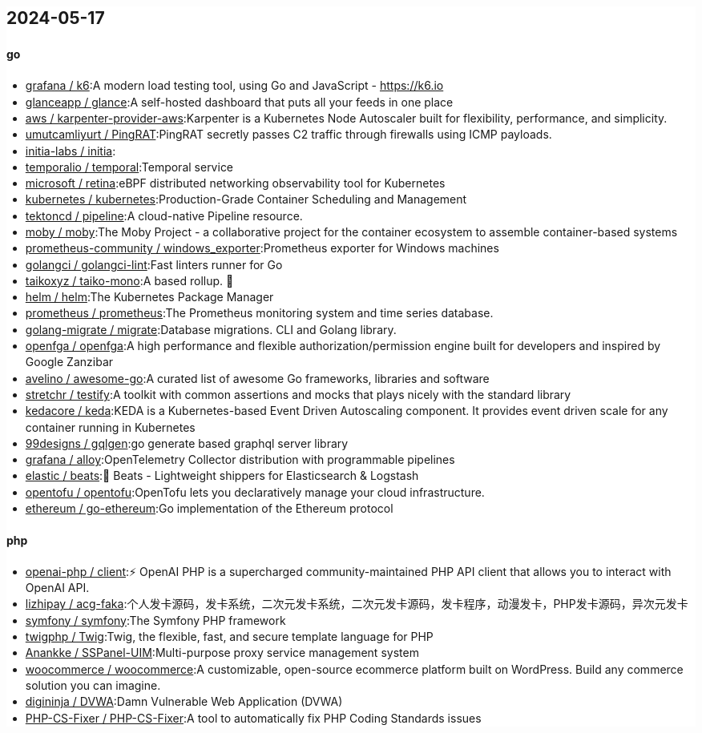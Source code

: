 ## 2024-05-17

#### go
* [grafana / k6](https://github.com/grafana/k6):A modern load testing tool, using Go and JavaScript - https://k6.io
* [glanceapp / glance](https://github.com/glanceapp/glance):A self-hosted dashboard that puts all your feeds in one place
* [aws / karpenter-provider-aws](https://github.com/aws/karpenter-provider-aws):Karpenter is a Kubernetes Node Autoscaler built for flexibility, performance, and simplicity.
* [umutcamliyurt / PingRAT](https://github.com/umutcamliyurt/PingRAT):PingRAT secretly passes C2 traffic through firewalls using ICMP payloads.
* [initia-labs / initia](https://github.com/initia-labs/initia):
* [temporalio / temporal](https://github.com/temporalio/temporal):Temporal service
* [microsoft / retina](https://github.com/microsoft/retina):eBPF distributed networking observability tool for Kubernetes
* [kubernetes / kubernetes](https://github.com/kubernetes/kubernetes):Production-Grade Container Scheduling and Management
* [tektoncd / pipeline](https://github.com/tektoncd/pipeline):A cloud-native Pipeline resource.
* [moby / moby](https://github.com/moby/moby):The Moby Project - a collaborative project for the container ecosystem to assemble container-based systems
* [prometheus-community / windows_exporter](https://github.com/prometheus-community/windows_exporter):Prometheus exporter for Windows machines
* [golangci / golangci-lint](https://github.com/golangci/golangci-lint):Fast linters runner for Go
* [taikoxyz / taiko-mono](https://github.com/taikoxyz/taiko-mono):A based rollup. 🥁
* [helm / helm](https://github.com/helm/helm):The Kubernetes Package Manager
* [prometheus / prometheus](https://github.com/prometheus/prometheus):The Prometheus monitoring system and time series database.
* [golang-migrate / migrate](https://github.com/golang-migrate/migrate):Database migrations. CLI and Golang library.
* [openfga / openfga](https://github.com/openfga/openfga):A high performance and flexible authorization/permission engine built for developers and inspired by Google Zanzibar
* [avelino / awesome-go](https://github.com/avelino/awesome-go):A curated list of awesome Go frameworks, libraries and software
* [stretchr / testify](https://github.com/stretchr/testify):A toolkit with common assertions and mocks that plays nicely with the standard library
* [kedacore / keda](https://github.com/kedacore/keda):KEDA is a Kubernetes-based Event Driven Autoscaling component. It provides event driven scale for any container running in Kubernetes
* [99designs / gqlgen](https://github.com/99designs/gqlgen):go generate based graphql server library
* [grafana / alloy](https://github.com/grafana/alloy):OpenTelemetry Collector distribution with programmable pipelines
* [elastic / beats](https://github.com/elastic/beats):🐠 Beats - Lightweight shippers for Elasticsearch & Logstash
* [opentofu / opentofu](https://github.com/opentofu/opentofu):OpenTofu lets you declaratively manage your cloud infrastructure.
* [ethereum / go-ethereum](https://github.com/ethereum/go-ethereum):Go implementation of the Ethereum protocol

#### php
* [openai-php / client](https://github.com/openai-php/client):⚡️ OpenAI PHP is a supercharged community-maintained PHP API client that allows you to interact with OpenAI API.
* [lizhipay / acg-faka](https://github.com/lizhipay/acg-faka):个人发卡源码，发卡系统，二次元发卡系统，二次元发卡源码，发卡程序，动漫发卡，PHP发卡源码，异次元发卡
* [symfony / symfony](https://github.com/symfony/symfony):The Symfony PHP framework
* [twigphp / Twig](https://github.com/twigphp/Twig):Twig, the flexible, fast, and secure template language for PHP
* [Anankke / SSPanel-UIM](https://github.com/Anankke/SSPanel-UIM):Multi-purpose proxy service management system
* [woocommerce / woocommerce](https://github.com/woocommerce/woocommerce):A customizable, open-source ecommerce platform built on WordPress. Build any commerce solution you can imagine.
* [digininja / DVWA](https://github.com/digininja/DVWA):Damn Vulnerable Web Application (DVWA)
* [PHP-CS-Fixer / PHP-CS-Fixer](https://github.com/PHP-CS-Fixer/PHP-CS-Fixer):A tool to automatically fix PHP Coding Standards issues